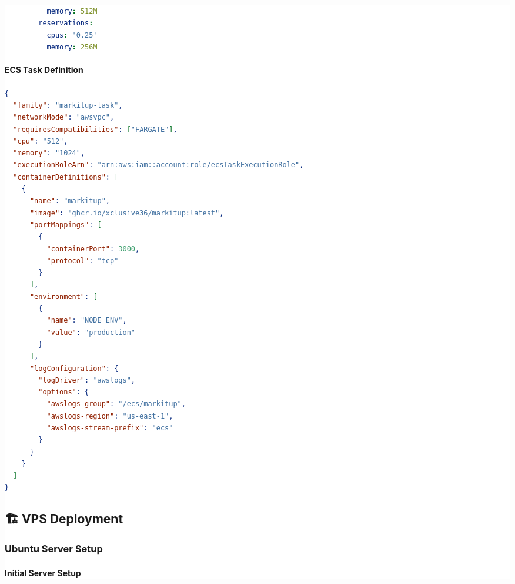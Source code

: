 ```yaml
          memory: 512M
        reservations:
          cpus: '0.25'
          memory: 256M
```

#### ECS Task Definition

```json
{
  "family": "markitup-task",
  "networkMode": "awsvpc",
  "requiresCompatibilities": ["FARGATE"],
  "cpu": "512",
  "memory": "1024",
  "executionRoleArn": "arn:aws:iam::account:role/ecsTaskExecutionRole",
  "containerDefinitions": [
    {
      "name": "markitup",
      "image": "ghcr.io/xclusive36/markitup:latest",
      "portMappings": [
        {
          "containerPort": 3000,
          "protocol": "tcp"
        }
      ],
      "environment": [
        {
          "name": "NODE_ENV",
          "value": "production"
        }
      ],
      "logConfiguration": {
        "logDriver": "awslogs",
        "options": {
          "awslogs-group": "/ecs/markitup",
          "awslogs-region": "us-east-1",
          "awslogs-stream-prefix": "ecs"
        }
      }
    }
  ]
}
```

## 🏗️ VPS Deployment

### Ubuntu Server Setup

#### Initial Server Setup
